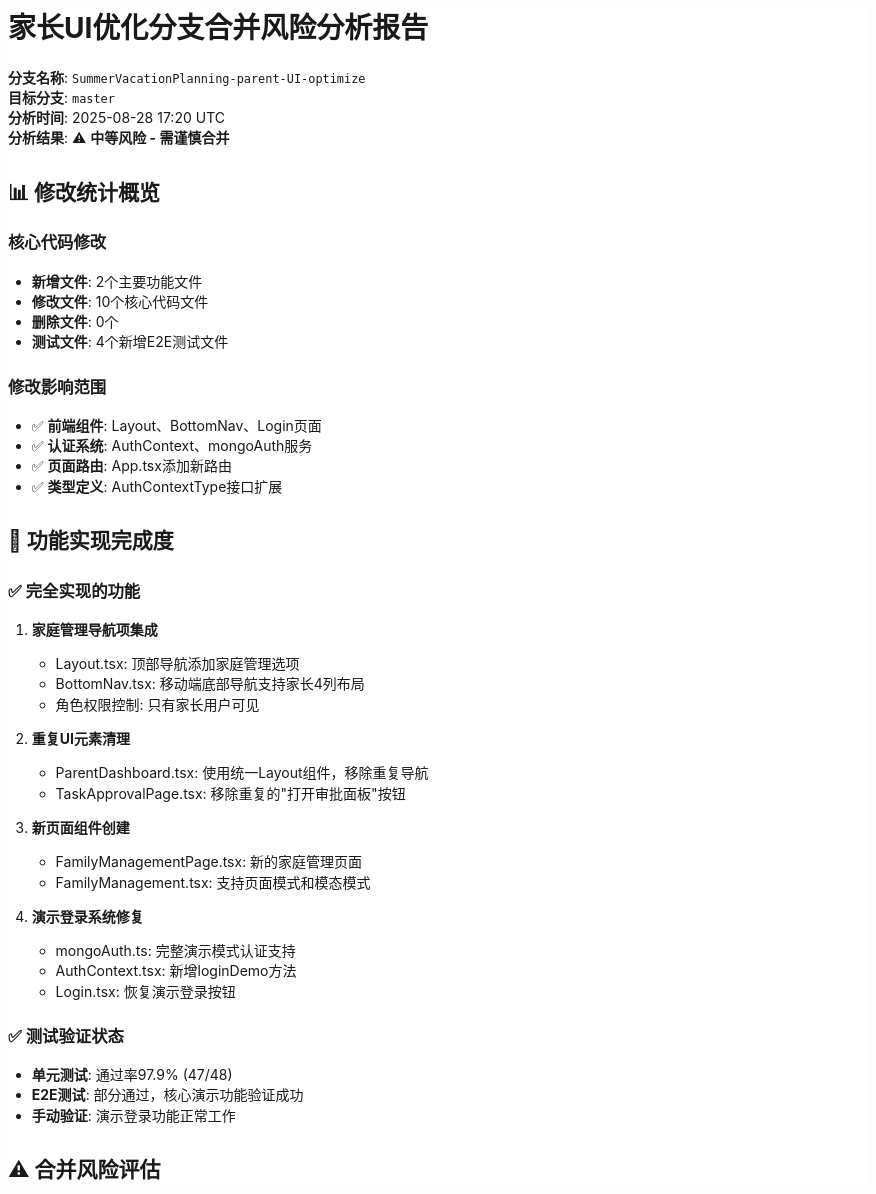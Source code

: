 # 家长UI优化分支合并风险分析报告

**分支名称**: `SummerVacationPlanning-parent-UI-optimize`  
**目标分支**: `master`  
**分析时间**: 2025-08-28 17:20 UTC  
**分析结果**: ⚠️ **中等风险 - 需谨慎合并**

## 📊 修改统计概览

### 核心代码修改
- **新增文件**: 2个主要功能文件
- **修改文件**: 10个核心代码文件
- **删除文件**: 0个
- **测试文件**: 4个新增E2E测试文件

### 修改影响范围
- ✅ **前端组件**: Layout、BottomNav、Login页面
- ✅ **认证系统**: AuthContext、mongoAuth服务
- ✅ **页面路由**: App.tsx添加新路由
- ✅ **类型定义**: AuthContextType接口扩展

## 🎯 功能实现完成度

### ✅ **完全实现的功能**
1. **家庭管理导航项集成**
   - Layout.tsx: 顶部导航添加家庭管理选项 
   - BottomNav.tsx: 移动端底部导航支持家长4列布局
   - 角色权限控制: 只有家长用户可见

2. **重复UI元素清理**
   - ParentDashboard.tsx: 使用统一Layout组件，移除重复导航
   - TaskApprovalPage.tsx: 移除重复的"打开审批面板"按钮

3. **新页面组件创建**
   - FamilyManagementPage.tsx: 新的家庭管理页面
   - FamilyManagement.tsx: 支持页面模式和模态模式

4. **演示登录系统修复**
   - mongoAuth.ts: 完整演示模式认证支持
   - AuthContext.tsx: 新增loginDemo方法
   - Login.tsx: 恢复演示登录按钮

### ✅ **测试验证状态**
- **单元测试**: 通过率97.9% (47/48)
- **E2E测试**: 部分通过，核心演示功能验证成功
- **手动验证**: 演示登录功能正常工作

## ⚠️ 合并风险评估
